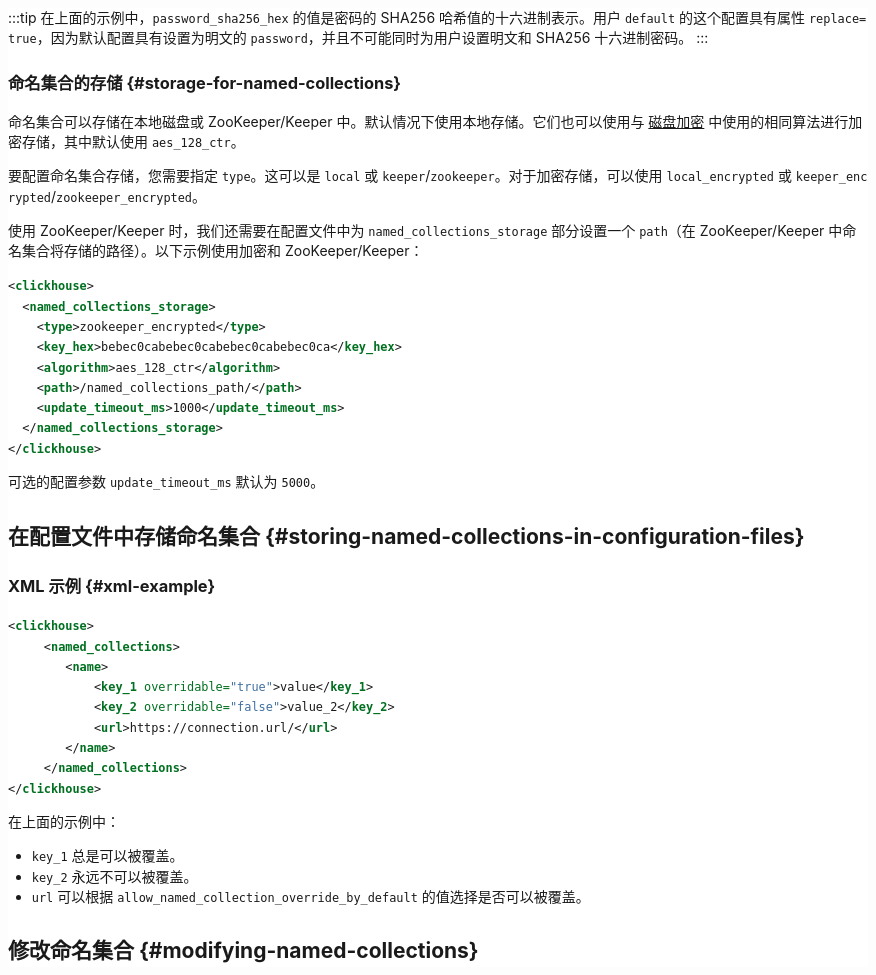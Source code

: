 :::tip
在上面的示例中，`password_sha256_hex` 的值是密码的 SHA256 哈希值的十六进制表示。用户 `default` 的这个配置具有属性 `replace=true`，因为默认配置具有设置为明文的 `password`，并且不可能同时为用户设置明文和 SHA256 十六进制密码。
:::

### 命名集合的存储 {#storage-for-named-collections}

命名集合可以存储在本地磁盘或 ZooKeeper/Keeper 中。默认情况下使用本地存储。它们也可以使用与 [磁盘加密](storing-data#encrypted-virtual-file-system) 中使用的相同算法进行加密存储，其中默认使用 `aes_128_ctr`。

要配置命名集合存储，您需要指定 `type`。这可以是 `local` 或 `keeper`/`zookeeper`。对于加密存储，可以使用 `local_encrypted` 或 `keeper_encrypted`/`zookeeper_encrypted`。

使用 ZooKeeper/Keeper 时，我们还需要在配置文件中为 `named_collections_storage` 部分设置一个 `path`（在 ZooKeeper/Keeper 中命名集合将存储的路径）。以下示例使用加密和 ZooKeeper/Keeper：
```xml
<clickhouse>
  <named_collections_storage>
    <type>zookeeper_encrypted</type>
    <key_hex>bebec0cabebec0cabebec0cabebec0ca</key_hex>
    <algorithm>aes_128_ctr</algorithm>
    <path>/named_collections_path/</path>
    <update_timeout_ms>1000</update_timeout_ms>
  </named_collections_storage>
</clickhouse>
```

可选的配置参数 `update_timeout_ms` 默认为 `5000`。

## 在配置文件中存储命名集合 {#storing-named-collections-in-configuration-files}

### XML 示例 {#xml-example}

```xml title='/etc/clickhouse-server/config.d/named_collections.xml'
<clickhouse>
     <named_collections>
        <name>
            <key_1 overridable="true">value</key_1>
            <key_2 overridable="false">value_2</key_2>
            <url>https://connection.url/</url>
        </name>
     </named_collections>
</clickhouse>
```

在上面的示例中：

* `key_1` 总是可以被覆盖。
* `key_2` 永远不可以被覆盖。
* `url` 可以根据 `allow_named_collection_override_by_default` 的值选择是否可以被覆盖。

## 修改命名集合 {#modifying-named-collections}
